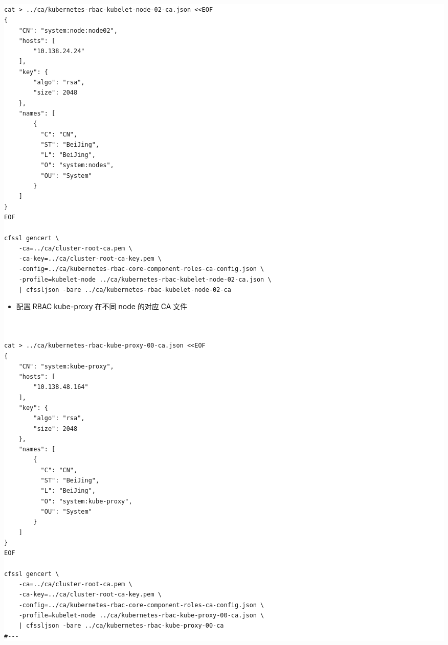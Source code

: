 ```
cat > ../ca/kubernetes-rbac-kubelet-node-02-ca.json <<EOF
{
    "CN": "system:node:node02",
    "hosts": [
        "10.138.24.24"
    ],
    "key": {
        "algo": "rsa",
        "size": 2048
    },
    "names": [
        {
          "C": "CN",
          "ST": "BeiJing",
          "L": "BeiJing",
          "O": "system:nodes",
          "OU": "System"
        }
    ]
}
EOF

cfssl gencert \
    -ca=../ca/cluster-root-ca.pem \
    -ca-key=../ca/cluster-root-ca-key.pem \
    -config=../ca/kubernetes-rbac-core-component-roles-ca-config.json \
    -profile=kubelet-node ../ca/kubernetes-rbac-kubelet-node-02-ca.json \
    | cfssljson -bare ../ca/kubernetes-rbac-kubelet-node-02-ca

```
* 配置 RBAC kube-proxy 在不同 node 的对应 CA 文件
```


cat > ../ca/kubernetes-rbac-kube-proxy-00-ca.json <<EOF
{
    "CN": "system:kube-proxy",
    "hosts": [
        "10.138.48.164"
    ],
    "key": {
        "algo": "rsa",
        "size": 2048
    },
    "names": [
        {
          "C": "CN",
          "ST": "BeiJing",
          "L": "BeiJing",
          "O": "system:kube-proxy",
          "OU": "System"
        }
    ]
}
EOF

cfssl gencert \
    -ca=../ca/cluster-root-ca.pem \
    -ca-key=../ca/cluster-root-ca-key.pem \
    -config=../ca/kubernetes-rbac-core-component-roles-ca-config.json \
    -profile=kubelet-node ../ca/kubernetes-rbac-kube-proxy-00-ca.json \
    | cfssljson -bare ../ca/kubernetes-rbac-kube-proxy-00-ca
#---
```